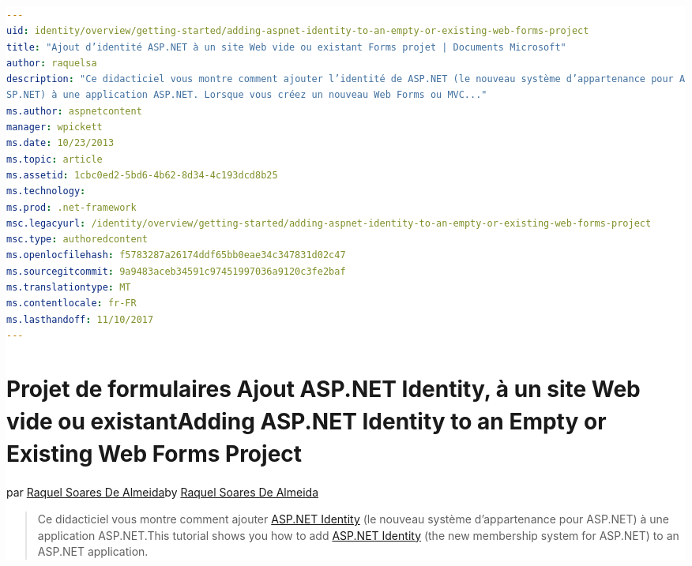 ```yaml
---
uid: identity/overview/getting-started/adding-aspnet-identity-to-an-empty-or-existing-web-forms-project
title: "Ajout d’identité ASP.NET à un site Web vide ou existant Forms projet | Documents Microsoft"
author: raquelsa
description: "Ce didacticiel vous montre comment ajouter l’identité de ASP.NET (le nouveau système d’appartenance pour ASP.NET) à une application ASP.NET. Lorsque vous créez un nouveau Web Forms ou MVC..."
ms.author: aspnetcontent
manager: wpickett
ms.date: 10/23/2013
ms.topic: article
ms.assetid: 1cbc0ed2-5bd6-4b62-8d34-4c193dcd8b25
ms.technology: 
ms.prod: .net-framework
msc.legacyurl: /identity/overview/getting-started/adding-aspnet-identity-to-an-empty-or-existing-web-forms-project
msc.type: authoredcontent
ms.openlocfilehash: f5783287a26174ddf65bb0eae34c347831d02c47
ms.sourcegitcommit: 9a9483aceb34591c97451997036a9120c3fe2baf
ms.translationtype: MT
ms.contentlocale: fr-FR
ms.lasthandoff: 11/10/2017
---
```

<a name="adding-aspnet-identity-to-an-empty-or-existing-web-forms-project"></a><span data-ttu-id="49ea7-104">Projet de formulaires Ajout ASP.NET Identity, à un site Web vide ou existant</span><span class="sxs-lookup"><span data-stu-id="49ea7-104">Adding ASP.NET Identity to an Empty or Existing Web Forms Project</span></span>
====================
<span data-ttu-id="49ea7-105">par [Raquel Soares De Almeida](https://github.com/raquelsa)</span><span class="sxs-lookup"><span data-stu-id="49ea7-105">by [Raquel Soares De Almeida](https://github.com/raquelsa)</span></span>

> <span data-ttu-id="49ea7-106">Ce didacticiel vous montre comment ajouter [ASP.NET Identity](introduction-to-aspnet-identity.md) (le nouveau système d’appartenance pour ASP.NET) à une application ASP.NET.</span><span class="sxs-lookup"><span data-stu-id="49ea7-106">This tutorial shows you how to add [ASP.NET Identity](introduction-to-aspnet-identity.md) (the new membership system for ASP.NET) to an ASP.NET application.</span></span>
> 